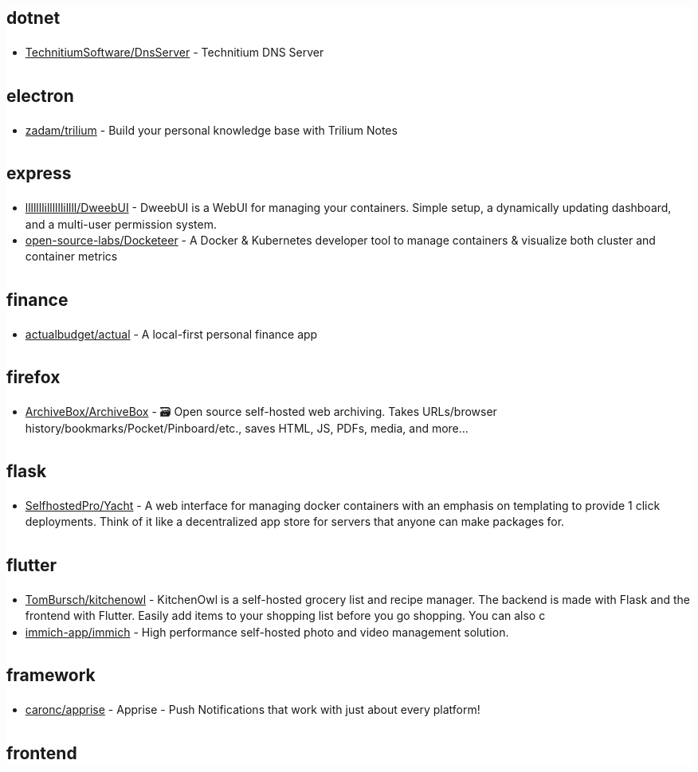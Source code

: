 ## dotnet 

- [TechnitiumSoftware/DnsServer](https://github.com/TechnitiumSoftware/DnsServer) - Technitium DNS Server

## electron 

- [zadam/trilium](https://github.com/zadam/trilium) - Build your personal knowledge base with Trilium Notes

## express 

- [lllllllillllllillll/DweebUI](https://github.com/lllllllillllllillll/DweebUI) - DweebUI is a WebUI for managing your containers. Simple setup, a dynamically updating dashboard, and a multi-user permission system.
- [open-source-labs/Docketeer](https://github.com/open-source-labs/Docketeer) - A Docker & Kubernetes developer tool to manage containers & visualize both cluster and container metrics

## finance 

- [actualbudget/actual](https://github.com/actualbudget/actual) - A local-first personal finance app

## firefox 

- [ArchiveBox/ArchiveBox](https://github.com/ArchiveBox/ArchiveBox) - 🗃 Open source self-hosted web archiving. Takes URLs/browser history/bookmarks/Pocket/Pinboard/etc., saves HTML, JS, PDFs, media, and more...

## flask 

- [SelfhostedPro/Yacht](https://github.com/SelfhostedPro/Yacht) - A web interface for managing docker containers with an emphasis on templating to provide 1 click deployments. Think of it like a decentralized app store for servers that anyone can make packages for.

## flutter 

- [TomBursch/kitchenowl](https://github.com/TomBursch/kitchenowl) - KitchenOwl is a self-hosted grocery list and recipe manager. The backend is made with Flask and the frontend with Flutter. Easily add items to your shopping list before you go shopping. You can also c
- [immich-app/immich](https://github.com/immich-app/immich) - High performance self-hosted photo and video management solution.

## framework 

- [caronc/apprise](https://github.com/caronc/apprise) - Apprise - Push Notifications that work with just about every platform!

## frontend 

